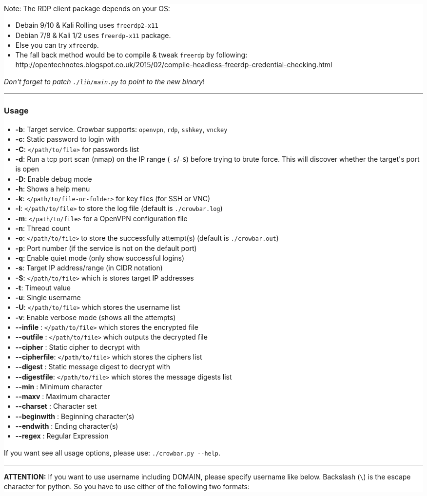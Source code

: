 Note: The RDP client package depends on your OS:

- Debain 9/10 & Kali Rolling uses `freerdp2-x11`
- Debian 7/8 & Kali 1/2 uses `freerdp-x11` package.
- Else you can try `xfreerdp`.
- The fall back method would be to compile & tweak `freerdp` by following: http://opentechnotes.blogspot.co.uk/2015/02/compile-headless-freerdp-credential-checking.html

_Don't forget to patch `./lib/main.py` to point to the new binary_!

- - -

### Usage

- **-b**: Target service. Crowbar supports: `openvpn`, `rdp`, `sshkey`, `vnckey`
- **-c**: Static password to login with
- **-C**: `</path/to/file>` for passwords list
- **-d**: Run a tcp port scan (nmap) on the IP range (`-s`/`-S`) before trying to brute force. This will discover whether the target's port is open
- **-D**: Enable debug mode
- **-h**: Shows a help menu
- **-k**: `</path/to/file-or-folder>` for key files (for SSH or VNC)
- **-l**: `</path/to/file>` to store the log file (default is `./crowbar.log`)
- **-m**: `</path/to/file>` for a OpenVPN configuration file
- **-n**: Thread count
- **-o**: `</path/to/file>` to store the successfully attempt(s) (default is `./crowbar.out`)
- **-p**: Port number (if the service is not on the default port)
- **-q**: Enable quiet mode (only show successful logins)
- **-s**: Target IP address/range (in CIDR notation)
- **-S**: `</path/to/file>` which is stores target IP addresses
- **-t**: Timeout value
- **-u**: Single username
- **-U**: `</path/to/file>` which stores the username list
- **-v**: Enable verbose mode (shows all the attempts)
- **--infile**    : `</path/to/file>` which stores the encrypted file
- **--outfile**   : `</path/to/file>` which outputs the decrypted file
- **--cipher**    : Static cipher to decrypt with
- **--cipherfile**: `</path/to/file>` which stores the ciphers list
- **--digest**    : Static message digest to decrypt with
- **--digestfile**: `</path/to/file>` which stores the message digests list
- **--min**       : Minimum character
- **--maxv**      : Maximum character
- **--charset**   : Character set
- **--beginwith** : Beginning character(s)
- **--endwith**   : Ending character(s)
- **--regex**     : Regular Expression

If you want see all usage options, please use: `./crowbar.py --help`.

- - -

**ATTENTION:** If you want to use username including DOMAIN, please specify username like below. Backslash (`\`) is the escape character for python. So you have to use either of the following two formats:
